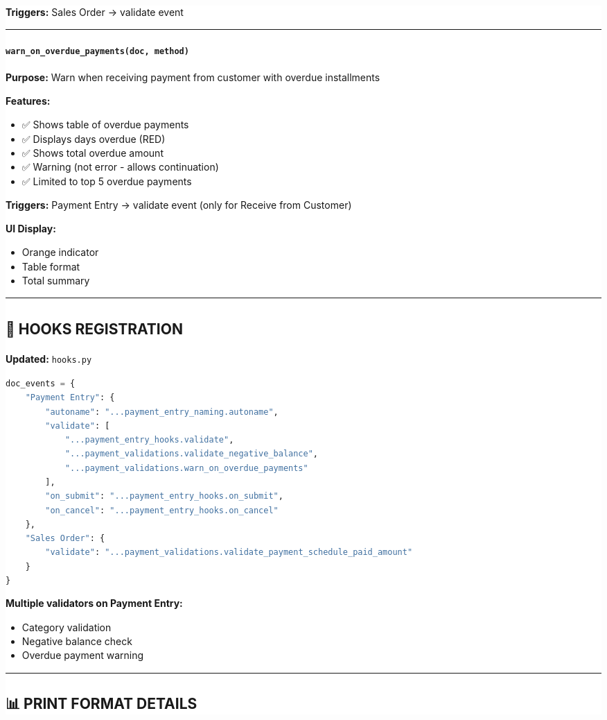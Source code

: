 **Triggers:** Sales Order → validate event

---

#### `warn_on_overdue_payments(doc, method)`
**Purpose:** Warn when receiving payment from customer with overdue installments

**Features:**
- ✅ Shows table of overdue payments
- ✅ Displays days overdue (RED)
- ✅ Shows total overdue amount
- ✅ Warning (not error - allows continuation)
- ✅ Limited to top 5 overdue payments

**Triggers:** Payment Entry → validate event (only for Receive from Customer)

**UI Display:**
- Orange indicator
- Table format
- Total summary

---

## 🔧 HOOKS REGISTRATION

**Updated:** `hooks.py`

```python
doc_events = {
    "Payment Entry": {
        "autoname": "...payment_entry_naming.autoname",
        "validate": [
            "...payment_entry_hooks.validate",
            "...payment_validations.validate_negative_balance",
            "...payment_validations.warn_on_overdue_payments"
        ],
        "on_submit": "...payment_entry_hooks.on_submit",
        "on_cancel": "...payment_entry_hooks.on_cancel"
    },
    "Sales Order": {
        "validate": "...payment_validations.validate_payment_schedule_paid_amount"
    }
}
```

**Multiple validators on Payment Entry:**
- Category validation
- Negative balance check
- Overdue payment warning

---

## 📊 PRINT FORMAT DETAILS
